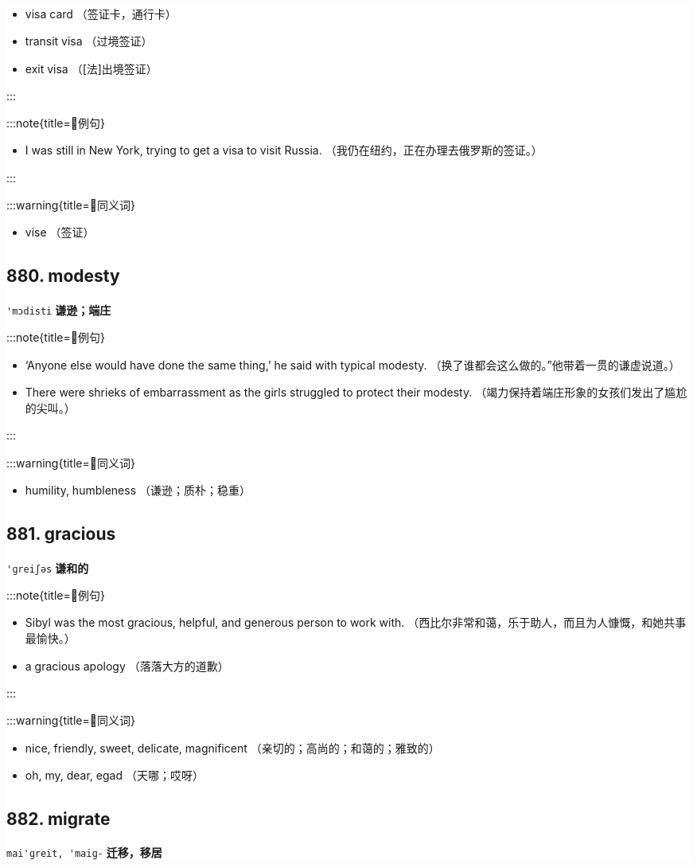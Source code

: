 - visa card （签证卡，通行卡）

- transit visa （过境签证）

- exit visa （[法]出境签证）

:::

:::note{title=🎤例句}

- I was still in New York, trying to get a visa to visit Russia. （我仍在纽约，正在办理去俄罗斯的签证。）

:::

:::warning{title=🤔同义词}

- vise （签证）


## 880. modesty

`'mɔdisti`  **谦逊；端庄**

:::note{title=🎤例句}

- ‘Anyone else would have done the same thing,’ he said with typical modesty. （换了谁都会这么做的。”他带着一贯的谦虚说道。）

- There were shrieks of embarrassment as the girls struggled to protect their modesty. （竭力保持着端庄形象的女孩们发出了尴尬的尖叫。）

:::

:::warning{title=🤔同义词}

- humility, humbleness （谦逊；质朴；稳重）


## 881. gracious

`'ɡreiʃəs`  **谦和的**

:::note{title=🎤例句}

- Sibyl was the most gracious, helpful, and generous person to work with. （西比尔非常和蔼，乐于助人，而且为人慷慨，和她共事最愉快。）

- a gracious apology （落落大方的道歉）

:::

:::warning{title=🤔同义词}

- nice, friendly, sweet, delicate, magnificent （亲切的；高尚的；和蔼的；雅致的）

- oh, my, dear, egad （天哪；哎呀）


## 882. migrate

`mai'ɡreit, 'maiɡ-`  **迁移，移居**
